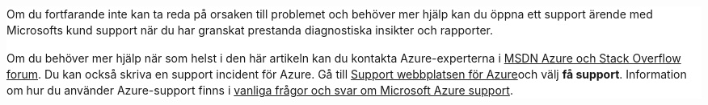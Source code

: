 Om du fortfarande inte kan ta reda på orsaken till problemet och behöver mer hjälp kan du öppna ett support ärende med Microsofts kund support när du har granskat prestanda diagnostiska insikter och rapporter.

Om du behöver mer hjälp när som helst i den här artikeln kan du kontakta Azure-experterna i [MSDN Azure och Stack Overflow forum](https://azure.microsoft.com/support/forums/). Du kan också skriva en support incident för Azure. Gå till [Support webbplatsen för Azure](https://azure.microsoft.com/support/options/)och välj **få support**. Information om hur du använder Azure-support finns i [vanliga frågor och svar om Microsoft Azure support](https://azure.microsoft.com/support/faq/).
